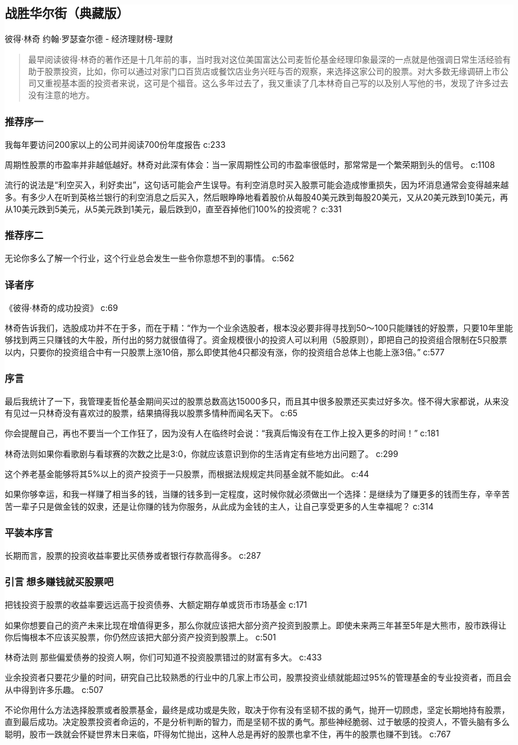 ## 战胜华尔街（典藏版）

彼得·林奇 约翰·罗瑟查尔德  -  经济理财榜-理财

> 最早阅读彼得·林奇的著作还是十几年前的事，当时我对这位美国富达公司麦哲伦基金经理印象最深的一点就是他强调日常生活经验有助于股票投资，比如，你可以通过对家门口百货店或餐饮店业务兴旺与否的观察，来选择这家公司的股票。对大多数无缘调研上市公司又重视基本面的投资者来说，这可是个福音。这么多年过去了，我又重读了几本林奇自己写的以及别人写他的书，发现了许多过去没有注意的地方。

### 推荐序一

我每年要访问200家以上的公司并阅读700份年度报告 c:233

周期性股票的市盈率并非越低越好。林奇对此深有体会：当一家周期性公司的市盈率很低时，那常常是一个繁荣期到头的信号。 c:1108

流行的说法是“利空买入，利好卖出”，这句话可能会产生误导。有利空消息时买入股票可能会造成惨重损失，因为坏消息通常会变得越来越多。有多少人在听到英格兰银行的利空消息之后买入，然后眼睁睁地看着股价从每股40美元跌到每股20美元，又从20美元跌到10美元，再从10美元跌到5美元，从5美元跌到1美元，最后跌到0，直至吞掉他们100%的投资呢？ c:331

### 推荐序二

无论你多么了解一个行业，这个行业总会发生一些令你意想不到的事情。 c:562

### 译者序

《彼得·林奇的成功投资》 c:69

林奇告诉我们，选股成功并不在于多，而在于精：“作为一个业余选股者，根本没必要非得寻找到50～100只能赚钱的好股票，只要10年里能够找到两三只赚钱的大牛股，所付出的努力就很值得了。资金规模很小的投资人可以利用（5股原则），即把自己的投资组合限制在5只股票以内，只要你的投资组合中有一只股票上涨10倍，那么即使其他4只都没有涨，你的投资组合总体上也能上涨3倍。” c:577

### 序言

最后我统计了一下，我管理麦哲伦基金期间买过的股票总数高达15000多只，而且其中很多股票还买卖过好多次。怪不得大家都说，从来没有见过一只林奇没有喜欢过的股票，结果搞得我以股票多情种而闻名天下。 c:65

你会提醒自己，再也不要当一个工作狂了，因为没有人在临终时会说：“我真后悔没有在工作上投入更多的时间！” c:181

林奇法则如果你看歌剧与看球赛的次数之比是3:0，你就应该意识到你的生活肯定有些地方出问题了。 c:299

这个养老基金能够将其5%以上的资产投资于一只股票，而根据法规规定共同基金就不能如此。 c:44

如果你够幸运，和我一样赚了相当多的钱，当赚的钱多到一定程度，这时候你就必须做出一个选择：是继续为了赚更多的钱而生存，辛辛苦苦一辈子只是做金钱的奴隶，还是让你赚的钱为你服务，从此成为金钱的主人，让自己享受更多的人生幸福呢？ c:314

### 平装本序言

长期而言，股票的投资收益率要比买债券或者银行存款高得多。 c:287

### 引言 想多赚钱就买股票吧

把钱投资于股票的收益率要远远高于投资债券、大额定期存单或货币市场基金 c:171

如果你想要自己的资产未来比现在增值得更多，那么你就应该把大部分资产投资到股票上。即使未来两三年甚至5年是大熊市，股市跌得让你后悔根本不应该买股票，你仍然应该把大部分资产投资到股票上。 c:501

林奇法则
那些偏爱债券的投资人啊，你们可知道不投资股票错过的财富有多大。 c:433

业余投资者只要花少量的时间，研究自己比较熟悉的行业中的几家上市公司，股票投资业绩就能超过95%的管理基金的专业投资者，而且会从中得到许多乐趣。 c:507

不论你用什么方法选择股票或者股票基金，最终是成功或是失败，取决于你有没有坚韧不拔的勇气，抛开一切顾虑，坚定长期地持有股票，直到最后成功。决定股票投资者命运的，不是分析判断的智力，而是坚韧不拔的勇气。那些神经脆弱、过于敏感的投资人，不管头脑有多么聪明，股市一跌就会怀疑世界末日来临，吓得匆忙抛出，这种人总是再好的股票也拿不住，再牛的股票也赚不到钱。 c:767
